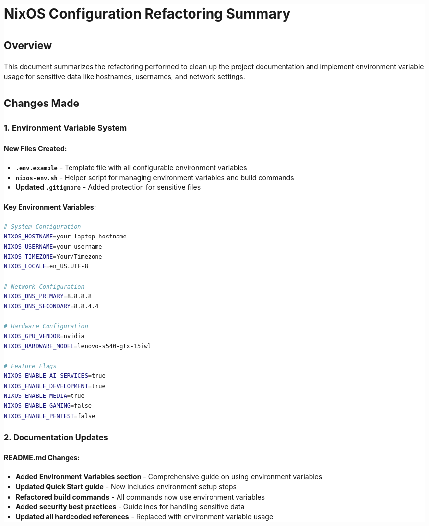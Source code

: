 # NixOS Configuration Refactoring Summary

## Overview

This document summarizes the refactoring performed to clean up the project documentation and implement environment variable usage for sensitive data like hostnames, usernames, and network settings.

## Changes Made

### 1. Environment Variable System

#### New Files Created:
- **`.env.example`** - Template file with all configurable environment variables
- **`nixos-env.sh`** - Helper script for managing environment variables and build commands
- **Updated `.gitignore`** - Added protection for sensitive files

#### Key Environment Variables:
```bash
# System Configuration
NIXOS_HOSTNAME=your-laptop-hostname
NIXOS_USERNAME=your-username
NIXOS_TIMEZONE=Your/Timezone
NIXOS_LOCALE=en_US.UTF-8

# Network Configuration
NIXOS_DNS_PRIMARY=8.8.8.8
NIXOS_DNS_SECONDARY=8.8.4.4

# Hardware Configuration
NIXOS_GPU_VENDOR=nvidia
NIXOS_HARDWARE_MODEL=lenovo-s540-gtx-15iwl

# Feature Flags
NIXOS_ENABLE_AI_SERVICES=true
NIXOS_ENABLE_DEVELOPMENT=true
NIXOS_ENABLE_MEDIA=true
NIXOS_ENABLE_GAMING=false
NIXOS_ENABLE_PENTEST=false
```

### 2. Documentation Updates

#### README.md Changes:
- **Added Environment Variables section** - Comprehensive guide on using environment variables
- **Updated Quick Start guide** - Now includes environment setup steps
- **Refactored build commands** - All commands now use environment variables
- **Added security best practices** - Guidelines for handling sensitive data
- **Updated all hardcoded references** - Replaced with environment variable usage
